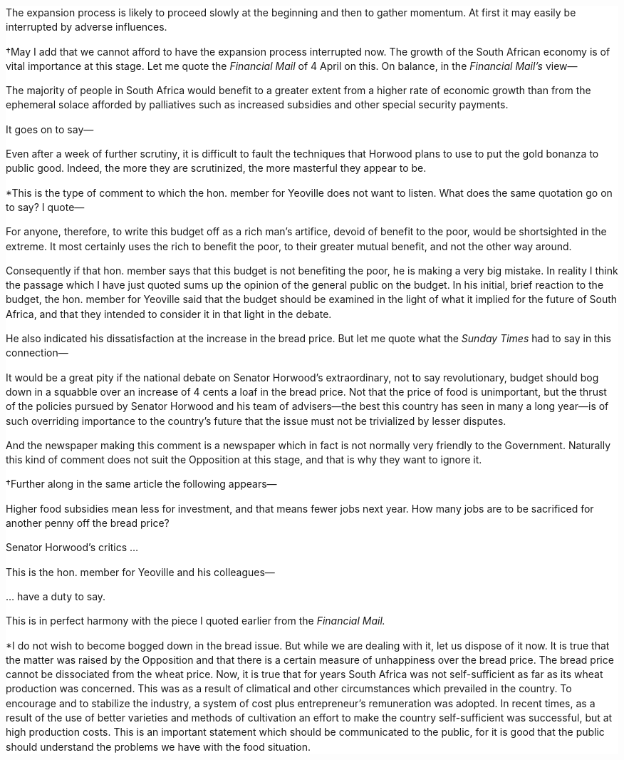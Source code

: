 <block name="quote">The expansion process is likely to proceed slowly at the beginning and then to gather momentum. At first it may easily be interrupted by adverse influences.</block>

<p>&#x2020;May I add that we cannot afford to have the expansion process interrupted now. The growth of the South African economy is of vital importance at this stage. Let me quote the <i>Financial Mail</i> of 4 April on this. On balance, in the <i>Financial Mail&#x2019;s</i> view&#x2014;</p>

<block name="quote">The majority of people in South Africa would benefit to a greater extent from a higher rate of economic growth than from the ephemeral solace afforded by palliatives such as increased subsidies and other special security payments.</block>

<p>It goes on to say&#x2014;</p>

<block name="quote">Even after a week of further scrutiny, it is difficult to fault the techniques that Horwood plans to use to put the gold bonanza to public good. Indeed, the more they are scrutinized, the more masterful they appear to be.</block>

<p>*This is the type of comment to which the hon. member for Yeoville does not want to listen. What does the same quotation go on to say? I quote&#x2014;</p>

<block name="quote">For anyone, therefore, to write this budget off as a rich man&#x2019;s artifice, devoid of benefit to the poor, would be shortsighted in the extreme. It most certainly uses the rich to benefit the poor, to their greater mutual benefit, and not the other way around.</block>

<p>Consequently if that hon. member says that this budget is not benefiting the poor, he is making a very big mistake. In reality I think the passage which I have just quoted sums up the opinion of the general public on the budget. In his initial, brief reaction to the budget, the hon. member for Yeoville said that the budget should be examined in the light of what it implied for the future of South Africa, and that they intended to consider it in that light in the debate.</p>

<p>He also indicated his dissatisfaction at the increase in the bread price. But let me quote what the <i>Sunday Times</i> had to say in this connection&#x2014;</p>

<block name="quote">It would be a great pity if the national debate on Senator Horwood&#x2019;s extraordinary, not to say revolutionary, budget should bog down in a squabble over an increase of 4 cents a loaf in the bread price. Not that the price of food is unimportant, but the thrust of the policies pursued by Senator Horwood and his team of advisers&#x2014;the best this country has seen in many a long year&#x2014;is of such overriding importance to the country&#x2019;s future that the issue must not be trivialized by lesser disputes.</block>

<p><span class="col_3861-3862" refersTo="page_0287"/>And the newspaper making this comment is a newspaper which in fact is not normally very friendly to the Government. Naturally this kind of comment does not suit the Opposition at this stage, and that is why they want to ignore it.</p>

<p>&#x2020;Further along in the same article the following appears&#x2014;</p>

<block name="quote">Higher food subsidies mean less for investment, and that means fewer jobs next year. How many jobs are to be sacrificed for another penny off the bread price?</block>

<block name="quote">Senator Horwood&#x2019;s critics &#x2026;</block>

<p>This is the hon. member for Yeoville and his colleagues&#x2014;</p>

<block name="quote">&#x2026; have a duty to say.</block>

<p>This is in perfect harmony with the piece I quoted earlier from the <i>Financial Mail.</i></p>

<p>*I do not wish to become bogged down in the bread issue. But while we are dealing with it, let us dispose of it now. It is true that the matter was raised by the Opposition and that there is a certain measure of unhappiness over the bread price. The bread price cannot be dissociated from the wheat price. Now, it is true that for years South Africa was not self-sufficient as far as its wheat production was concerned. This was as a result of climatical and other circumstances which prevailed in the country. To encourage and to stabilize the industry, a system of cost plus entrepreneur&#x2019;s remuneration was adopted. In recent times, as a result of the use of better varieties and methods of cultivation an effort to make the country self-sufficient was successful, but at high production costs. This is an important statement which should be communicated to the public, for it is good that the public should understand the problems we have with the food situation.</p>
